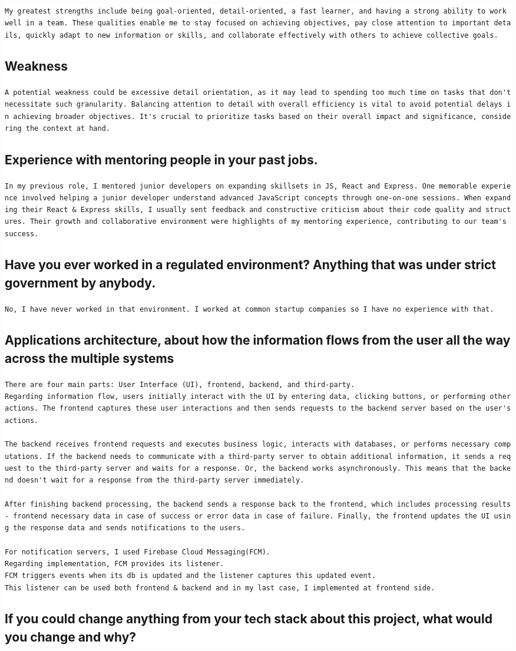     My greatest strengths include being goal-oriented, detail-oriented, a fast learner, and having a strong ability to work well in a team. These qualities enable me to stay focused on achieving objectives, pay close attention to important details, quickly adapt to new information or skills, and collaborate effectively with others to achieve collective goals.

## Weakness

    A potential weakness could be excessive detail orientation, as it may lead to spending too much time on tasks that don't necessitate such granularity. Balancing attention to detail with overall efficiency is vital to avoid potential delays in achieving broader objectives. It's crucial to prioritize tasks based on their overall impact and significance, considering the context at hand.

## Experience with mentoring people in your past jobs.

    In my previous role, I mentored junior developers on expanding skillsets in JS, React and Express. One memorable experience involved helping a junior developer understand advanced JavaScript concepts through one-on-one sessions. When expanding their React & Express skills, I usually sent feedback and constructive criticism about their code quality and structures. Their growth and collaborative environment were highlights of my mentoring experience, contributing to our team's success.

## Have you ever worked in a regulated environment? Anything that was under strict government by anybody.

    No, I have never worked in that environment. I worked at common startup companies so I have no experience with that.

## Applications architecture, about how the information flows from the user all the way across the multiple systems

    There are four main parts: User Interface (UI), frontend, backend, and third-party.
    Regarding information flow, users initially interact with the UI by entering data, clicking buttons, or performing other actions. The frontend captures these user interactions and then sends requests to the backend server based on the user's actions.

    The backend receives frontend requests and executes business logic, interacts with databases, or performs necessary computations. If the backend needs to communicate with a third-party server to obtain additional information, it sends a request to the third-party server and waits for a response. Or, the backend works asynchronously. This means that the backend doesn't wait for a response from the third-party server immediately.

    After finishing backend processing, the backend sends a response back to the frontend, which includes processing results - frontend necessary data in case of success or error data in case of failure. Finally, the frontend updates the UI using the response data and sends notifications to the users.

    For notification servers, I used Firebase Cloud Messaging(FCM).
    Regarding implementation, FCM provides its listener.
    FCM triggers events when its db is updated and the listener captures this updated event.
    This listener can be used both frontend & backend and in my last case, I implemented at frontend side.

## If you could change anything from your tech stack about this project, what would you change and why?
